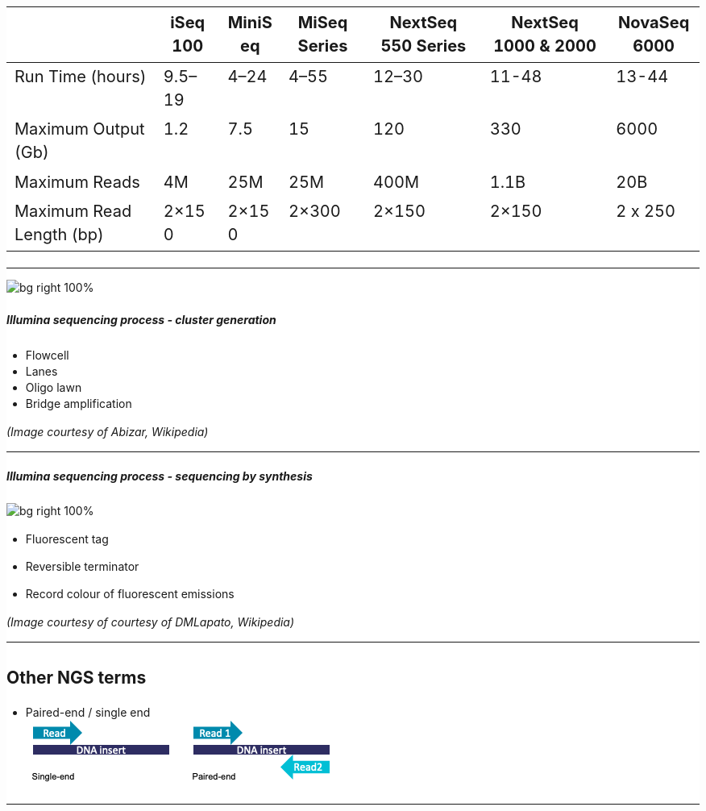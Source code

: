 <style scoped>
table {
  font-size: 20px;
}
</style>

|                          | iSeq 100 | MiniSeq | MiSeq Series | NextSeq 550 Series | NextSeq 1000 & 2000 | NovaSeq 6000 |
|--------------------------|----------|---------|--------------|--------------------|---------------------|--------------|
| Run Time (hours)         | 9.5–19   | 4–24    | 4–55	       | 12–30	            | 11-48	              | 13-44        |
| Maximum Output (Gb)	     | 1.2	    | 7.5	    | 15	         | 120	              | 330	                | 6000         |
| Maximum Reads	           | 4M       | 25M     | 25M	         | 400M		            | 1.1B                |	20B          |
| Maximum Read Length	(bp) | 2×150	  | 2×150   | 2×300        | 2×150              | 2×150               | 2 x 250      |

---

![bg right 100%](https://upload.wikimedia.org/wikipedia/en/7/75/DNA_Sequencing_Bridge_Amplification.png)  

##### Illumina sequencing process - cluster generation
* Flowcell
* Lanes
* Oligo lawn
* Bridge amplification
  
 *(Image courtesy of Abizar, Wikipedia)* 
  
---

##### Illumina sequencing process - sequencing by synthesis

 ![bg right 100%](https://upload.wikimedia.org/wikipedia/commons/5/51/Sequence_By_Synthesis.png)

* Fluorescent tag 

* Reversible terminator

* Record colour of fluorescent emissions 

*(Image courtesy of courtesy of DMLapato, Wikipedia)*

---

## Other NGS terms

* Paired-end / single end
  <br>
![width:900px](assets/single_paired_end_sequencing.png)

---